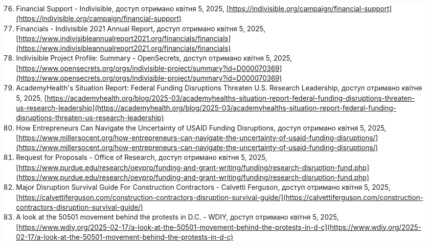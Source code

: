 76. Financial Support - Indivisible, доступ отримано квітня 5, 2025, [https://indivisible.org/campaign/financial-support](https://indivisible.org/campaign/financial-support)
77. Financials - Indivisible 2021 Annual Report, доступ отримано квітня 5, 2025, [https://www.indivisibleannualreport2021.org/financials/financials](https://www.indivisibleannualreport2021.org/financials/financials)
78. Indivisible Project Profile: Summary - OpenSecrets, доступ отримано квітня 5, 2025, [https://www.opensecrets.org/orgs/indivisible-project/summary?id=D000070369](https://www.opensecrets.org/orgs/indivisible-project/summary?id=D000070369)
79. AcademyHealth's Situation Report: Federal Funding Disruptions Threaten U.S. Research Leadership, доступ отримано квітня 5, 2025, [https://academyhealth.org/blog/2025-03/academyhealths-situation-report-federal-funding-disruptions-threaten-us-research-leadership](https://academyhealth.org/blog/2025-03/academyhealths-situation-report-federal-funding-disruptions-threaten-us-research-leadership)
80. How Entrepreneurs Can Navigate the Uncertainty of USAID Funding Disruptions, доступ отримано квітня 5, 2025, [https://www.millersocent.org/how-entrepreneurs-can-navigate-the-uncertainty-of-usaid-funding-disruptions/](https://www.millersocent.org/how-entrepreneurs-can-navigate-the-uncertainty-of-usaid-funding-disruptions/)
81. Request for Proposals - Office of Research, доступ отримано квітня 5, 2025, [https://www.purdue.edu/research/oevprp/funding-and-grant-writing/funding/research-disruption-fund.php](https://www.purdue.edu/research/oevprp/funding-and-grant-writing/funding/research-disruption-fund.php)
82. Major Disruption Survival Guide For Construction Contractors - Calvetti Ferguson, доступ отримано квітня 5, 2025, [https://calvettiferguson.com/construction-contractors-disruption-survival-guide/](https://calvettiferguson.com/construction-contractors-disruption-survival-guide/)
83. A look at the 50501 movement behind the protests in D.C. - WDIY, доступ отримано квітня 5, 2025, [https://www.wdiy.org/2025-02-17/a-look-at-the-50501-movement-behind-the-protests-in-d-c](https://www.wdiy.org/2025-02-17/a-look-at-the-50501-movement-behind-the-protests-in-d-c)
